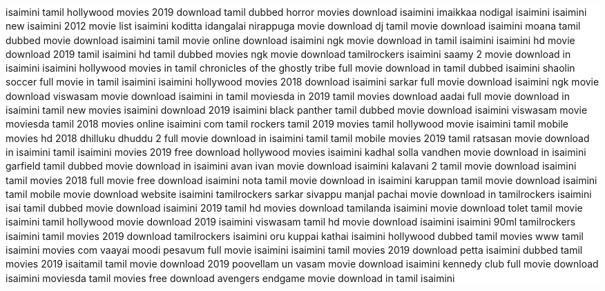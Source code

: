 isaimini tamil hollywood movies 2019 download
tamil dubbed horror movies download isaimini
imaikkaa nodigal isaimini
isaimini new
isaimini 2012 movie list
isaimini koditta idangalai nirappuga movie download
dj tamil movie download isaimini
moana tamil dubbed movie download isaimini
tamil movie online download isaimini
ngk movie download in tamil isaimini
isaimini hd movie download 2019 tamil
isaimini hd tamil dubbed movies
ngk movie download tamilrockers isaimini
saamy 2 movie download in isaimini
isaimini hollywood movies in tamil
chronicles of the ghostly tribe full movie download in tamil dubbed isaimini
shaolin soccer full movie in tamil isaimini
isaimini hollywood movies 2018 download
isaimini sarkar full movie download
isaimini ngk movie download
viswasam movie download isaimini in tamil
moviesda in 2019 tamil movies download
aadai full movie download in isaimini
tamil new movies isaimini download 2019
isaimini black panther tamil dubbed movie download
isaimini viswasam movie
moviesda tamil 2018 movies online
isaimini com tamil rockers tamil 2019 movies
tamil hollywood movie isaimini
tamil mobile movies hd 2018
dhilluku dhuddu 2 full movie download in isaimini tamil
tamil mobile movies 2019 tamil
ratsasan movie download in isaimini
tamil isaimini movies 2019 free download
hollywood movies isaimini
kadhal solla vandhen movie download in isaimini
garfield tamil dubbed movie download in isaimini
avan ivan movie download isaimini
kalavani 2 tamil movie download isaimini
tamil movies 2018 full movie free download isaimini
nota tamil movie download in isaimini
karuppan tamil movie download isaimini
tamil mobile movie download website
isaimini tamilrockers sarkar
sivappu manjal pachai movie download in tamilrockers isaimini
isai tamil dubbed movie download
isaimini 2019 tamil hd movies download
tamilanda isaimini movie download
tolet tamil movie isaimini
tamil hollywood movie download 2019 isaimini
viswasam tamil hd movie download isaimini
isaimini 90ml
tamilrockers isaimini tamil movies 2019 download
tamilrockers isaimini oru kuppai kathai
isaimini hollywood dubbed tamil movies
www tamil isaimini movies com
vaayai moodi pesavum full movie isaimini
isaimini tamil movies 2019 download petta
isaimini dubbed tamil movies 2019
isaitamil tamil movie download 2019
poovellam un vasam movie download isaimini
kennedy club full movie download isaimini
moviesda tamil movies free download
avengers endgame movie download in tamil isaimini